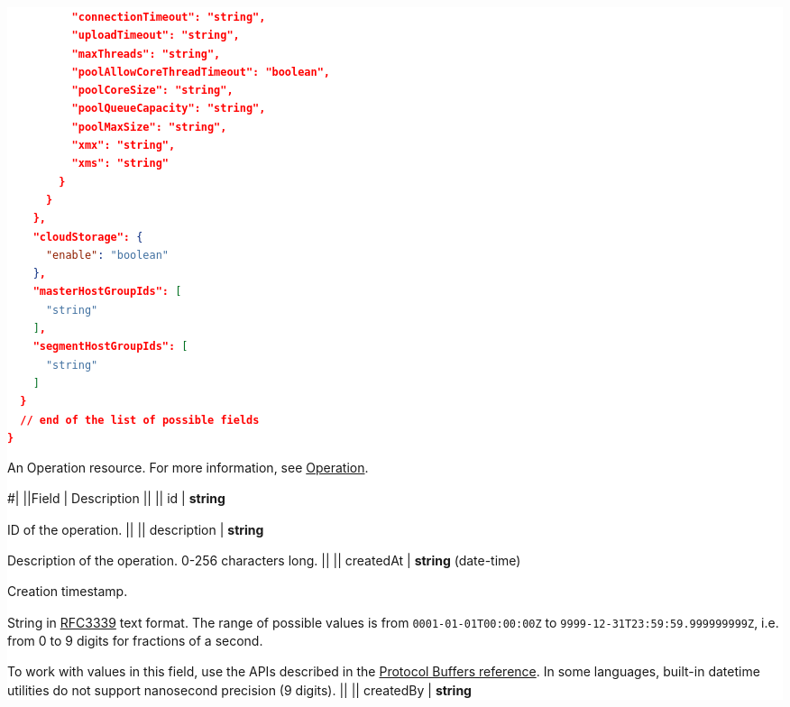 ```json
          "connectionTimeout": "string",
          "uploadTimeout": "string",
          "maxThreads": "string",
          "poolAllowCoreThreadTimeout": "boolean",
          "poolCoreSize": "string",
          "poolQueueCapacity": "string",
          "poolMaxSize": "string",
          "xmx": "string",
          "xms": "string"
        }
      }
    },
    "cloudStorage": {
      "enable": "boolean"
    },
    "masterHostGroupIds": [
      "string"
    ],
    "segmentHostGroupIds": [
      "string"
    ]
  }
  // end of the list of possible fields
}
```

An Operation resource. For more information, see [Operation](/docs/api-design-guide/concepts/operation).

#|
||Field | Description ||
|| id | **string**

ID of the operation. ||
|| description | **string**

Description of the operation. 0-256 characters long. ||
|| createdAt | **string** (date-time)

Creation timestamp.

String in [RFC3339](https://www.ietf.org/rfc/rfc3339.txt) text format. The range of possible values is from
`0001-01-01T00:00:00Z` to `9999-12-31T23:59:59.999999999Z`, i.e. from 0 to 9 digits for fractions of a second.

To work with values in this field, use the APIs described in the
[Protocol Buffers reference](https://developers.google.com/protocol-buffers/docs/reference/overview).
In some languages, built-in datetime utilities do not support nanosecond precision (9 digits). ||
|| createdBy | **string**
